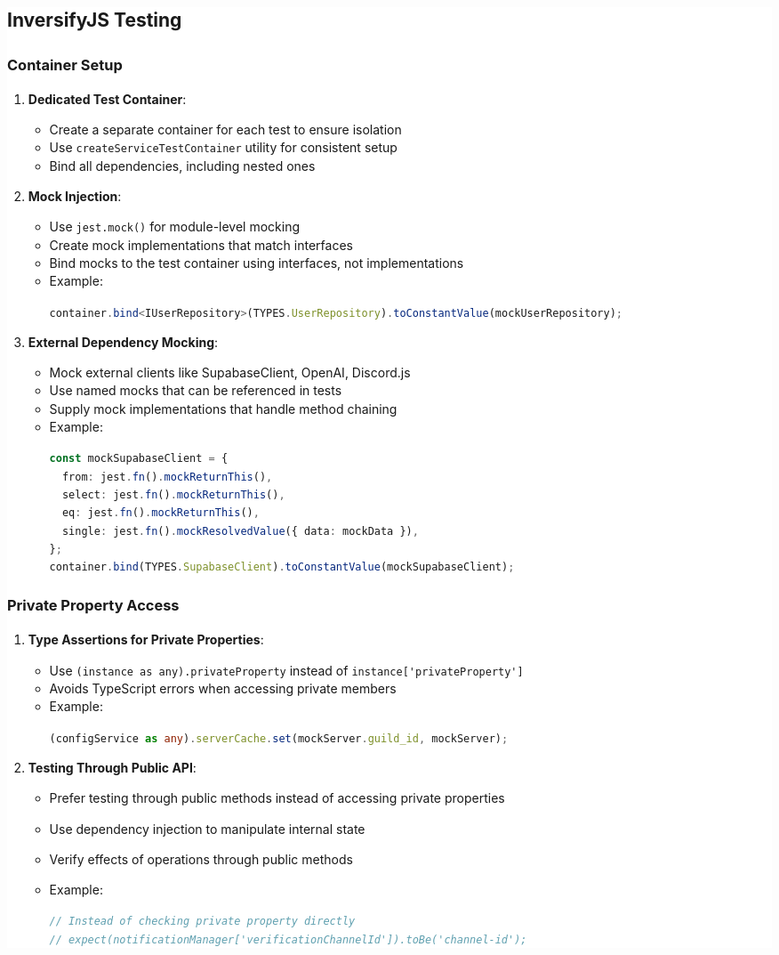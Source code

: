 ## InversifyJS Testing

### Container Setup

1. **Dedicated Test Container**:

   - Create a separate container for each test to ensure isolation
   - Use `createServiceTestContainer` utility for consistent setup
   - Bind all dependencies, including nested ones

2. **Mock Injection**:

   - Use `jest.mock()` for module-level mocking
   - Create mock implementations that match interfaces
   - Bind mocks to the test container using interfaces, not implementations
   - Example:
     ```typescript
     container.bind<IUserRepository>(TYPES.UserRepository).toConstantValue(mockUserRepository);
     ```

3. **External Dependency Mocking**:
   - Mock external clients like SupabaseClient, OpenAI, Discord.js
   - Use named mocks that can be referenced in tests
   - Supply mock implementations that handle method chaining
   - Example:
     ```typescript
     const mockSupabaseClient = {
       from: jest.fn().mockReturnThis(),
       select: jest.fn().mockReturnThis(),
       eq: jest.fn().mockReturnThis(),
       single: jest.fn().mockResolvedValue({ data: mockData }),
     };
     container.bind(TYPES.SupabaseClient).toConstantValue(mockSupabaseClient);
     ```

### Private Property Access

1. **Type Assertions for Private Properties**:

   - Use `(instance as any).privateProperty` instead of `instance['privateProperty']`
   - Avoids TypeScript errors when accessing private members
   - Example:
     ```typescript
     (configService as any).serverCache.set(mockServer.guild_id, mockServer);
     ```

2. **Testing Through Public API**:

   - Prefer testing through public methods instead of accessing private properties
   - Use dependency injection to manipulate internal state
   - Verify effects of operations through public methods
   - Example:

     ```typescript
     // Instead of checking private property directly
     // expect(notificationManager['verificationChannelId']).toBe('channel-id');
